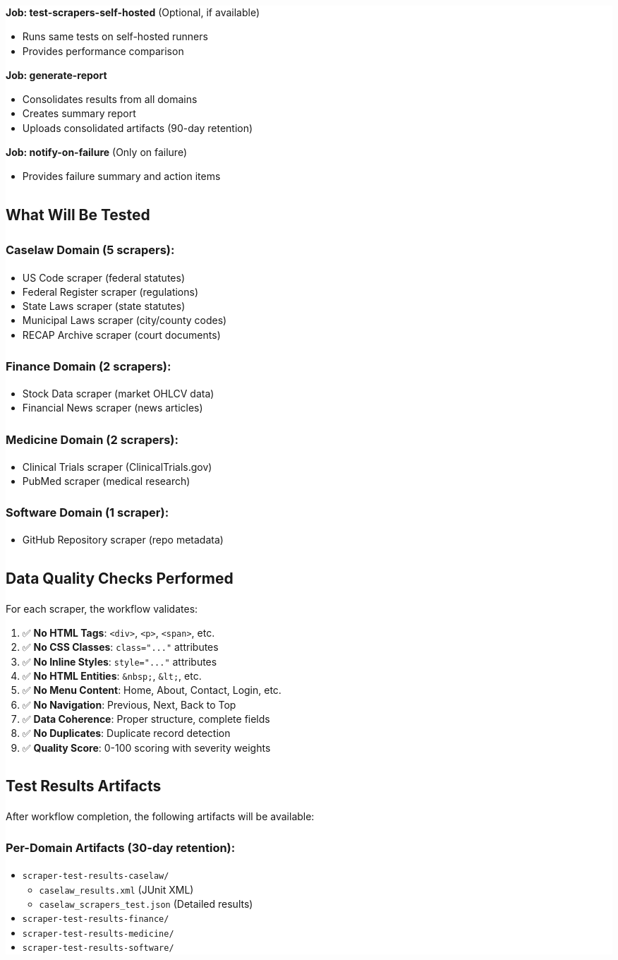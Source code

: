 **Job: test-scrapers-self-hosted** (Optional, if available)
- Runs same tests on self-hosted runners
- Provides performance comparison

**Job: generate-report**
- Consolidates results from all domains
- Creates summary report
- Uploads consolidated artifacts (90-day retention)

**Job: notify-on-failure** (Only on failure)
- Provides failure summary and action items

## What Will Be Tested

### Caselaw Domain (5 scrapers):
- US Code scraper (federal statutes)
- Federal Register scraper (regulations)
- State Laws scraper (state statutes)
- Municipal Laws scraper (city/county codes)
- RECAP Archive scraper (court documents)

### Finance Domain (2 scrapers):
- Stock Data scraper (market OHLCV data)
- Financial News scraper (news articles)

### Medicine Domain (2 scrapers):
- Clinical Trials scraper (ClinicalTrials.gov)
- PubMed scraper (medical research)

### Software Domain (1 scraper):
- GitHub Repository scraper (repo metadata)

## Data Quality Checks Performed

For each scraper, the workflow validates:

1. ✅ **No HTML Tags**: `<div>`, `<p>`, `<span>`, etc.
2. ✅ **No CSS Classes**: `class="..."` attributes
3. ✅ **No Inline Styles**: `style="..."` attributes
4. ✅ **No HTML Entities**: `&nbsp;`, `&lt;`, etc.
5. ✅ **No Menu Content**: Home, About, Contact, Login, etc.
6. ✅ **No Navigation**: Previous, Next, Back to Top
7. ✅ **Data Coherence**: Proper structure, complete fields
8. ✅ **No Duplicates**: Duplicate record detection
9. ✅ **Quality Score**: 0-100 scoring with severity weights

## Test Results Artifacts

After workflow completion, the following artifacts will be available:

### Per-Domain Artifacts (30-day retention):
- `scraper-test-results-caselaw/`
  - `caselaw_results.xml` (JUnit XML)
  - `caselaw_scrapers_test.json` (Detailed results)
- `scraper-test-results-finance/`
- `scraper-test-results-medicine/`
- `scraper-test-results-software/`
